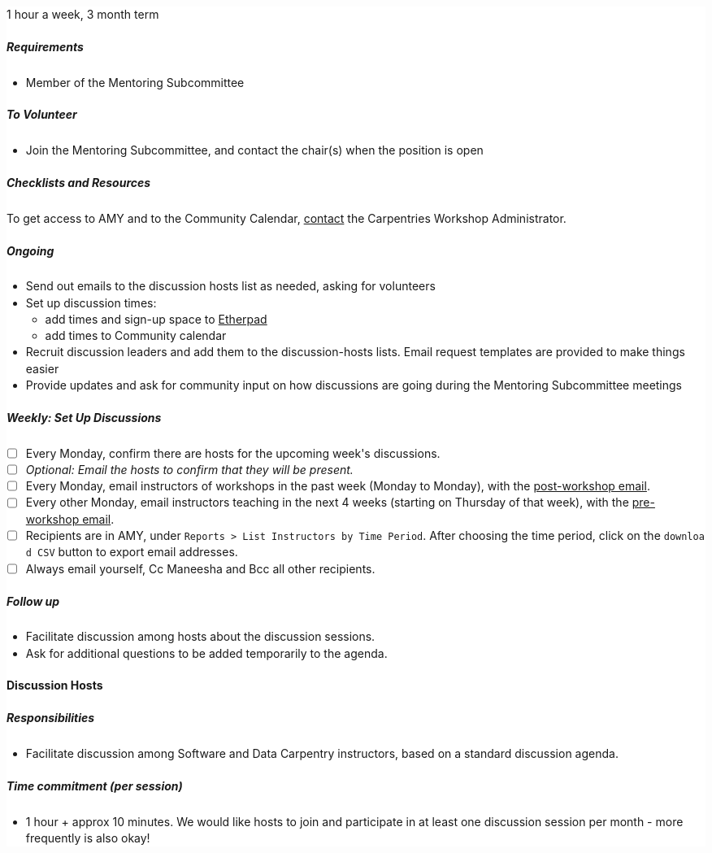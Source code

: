 1 hour a week, 3 month term

##### Requirements

- Member of the Mentoring Subcommittee

##### To Volunteer

- Join the Mentoring Subcommittee, and contact the chair(s) when the position is open

##### Checklists and Resources

To get access to AMY and to the Community Calendar, [contact](mailto:sher@carpentries.org) the Carpentries Workshop Administrator.

##### Ongoing

- Send out emails to the discussion hosts list as needed, asking for volunteers
- Set up discussion times:
    - add times and sign-up space to [Etherpad](http://pad.software-carpentry.org/instructor-discussion)
    - add times to Community calendar
- Recruit discussion leaders and add them to the discussion-hosts lists. Email request templates are provided to make things easier
- Provide updates and ask for community input on how discussions are going during the Mentoring Subcommittee meetings

##### Weekly: Set Up Discussions

- [ ] Every Monday, confirm there are hosts for the upcoming week's discussions.
- [ ] _Optional: Email the hosts to confirm that they will be present._
- [ ] Every Monday, email instructors of workshops in the past week (Monday to
Monday), with the
[post-workshop email](../files/post_workshop_email.txt).
- [ ] Every other Monday, email instructors teaching in the next 4 weeks (starting
on Thursday of that week), with the [pre-workshop email](../files/pre_workshop_email.txt).
- [ ] Recipients are in AMY, under `Reports > List Instructors by Time Period`.  After
    choosing the time period, click on the `download CSV` button to export email addresses.
- [ ] Always email yourself, Cc Maneesha and Bcc all other recipients.

##### Follow up
- Facilitate discussion among hosts about the discussion sessions.
- Ask for additional questions to be added temporarily to the agenda.


[host-mailing-list]: https://groups.google.com/a/carpentries.org/forum/#!forum/discussion-hosts


#### Discussion Hosts

##### Responsibilities

- Facilitate discussion among Software and Data Carpentry instructors, based 
on a standard discussion agenda.  

##### Time commitment (per session)

- 1 hour + approx 10 minutes. We would like hosts to join and participate in at least one discussion session 
per month - more frequently is also okay! 


[repository]: https://github.com/carpentries/mentoring
[minutes-repository]: https://github.com/carpentries/mentoring/tree/master/minutes